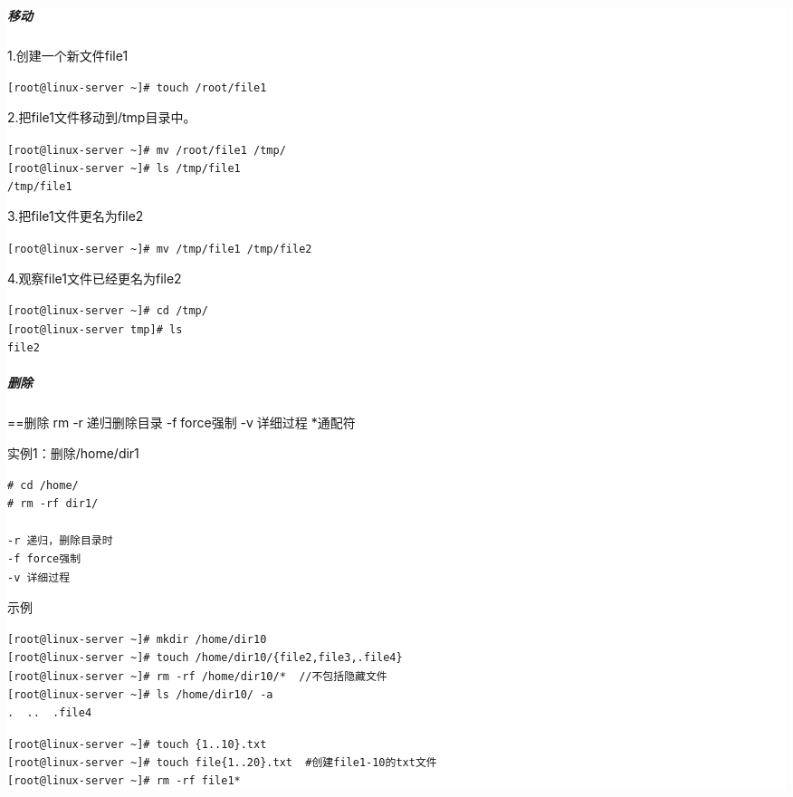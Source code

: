 ##### 移动

1.创建一个新文件file1

```shell
[root@linux-server ~]# touch /root/file1
```

2.把file1文件移动到/tmp目录中。

```shell
[root@linux-server ~]# mv /root/file1 /tmp/
[root@linux-server ~]# ls /tmp/file1 
/tmp/file1
```

3.把file1文件更名为file2

```shell
[root@linux-server ~]# mv /tmp/file1 /tmp/file2
```

4.观察file1文件已经更名为file2

```shell
[root@linux-server ~]# cd /tmp/
[root@linux-server tmp]# ls
file2
```

##### 删除

==删除 rm   -r 递归删除目录 -f force强制 -v 详细过程     *通配符

实例1：删除/home/dir1 

```shell
# cd /home/
# rm -rf dir1/

-r 递归，删除目录时
-f force强制
-v 详细过程
```

示例

```shell
[root@linux-server ~]# mkdir /home/dir10
[root@linux-server ~]# touch /home/dir10/{file2,file3,.file4}
[root@linux-server ~]# rm -rf /home/dir10/*  //不包括隐藏文件
[root@linux-server ~]# ls /home/dir10/ -a 
.  ..  .file4
```

```shell
[root@linux-server ~]# touch {1..10}.txt
[root@linux-server ~]# touch file{1..20}.txt  #创建file1-10的txt文件
[root@linux-server ~]# rm -rf file1*
```

